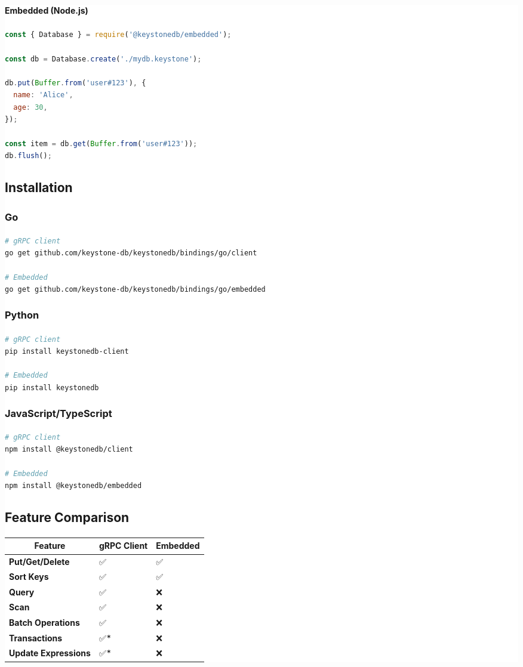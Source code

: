 #### Embedded (Node.js)

```javascript
const { Database } = require('@keystonedb/embedded');

const db = Database.create('./mydb.keystone');

db.put(Buffer.from('user#123'), {
  name: 'Alice',
  age: 30,
});

const item = db.get(Buffer.from('user#123'));
db.flush();
```

## Installation

### Go

```bash
# gRPC client
go get github.com/keystone-db/keystonedb/bindings/go/client

# Embedded
go get github.com/keystone-db/keystonedb/bindings/go/embedded
```

### Python

```bash
# gRPC client
pip install keystonedb-client

# Embedded
pip install keystonedb
```

### JavaScript/TypeScript

```bash
# gRPC client
npm install @keystonedb/client

# Embedded
npm install @keystonedb/embedded
```

## Feature Comparison

| Feature | gRPC Client | Embedded |
|---------|-------------|----------|
| **Put/Get/Delete** | ✅ | ✅ |
| **Sort Keys** | ✅ | ✅ |
| **Query** | ✅ | ❌ |
| **Scan** | ✅ | ❌ |
| **Batch Operations** | ✅ | ❌ |
| **Transactions** | ✅* | ❌ |
| **Update Expressions** | ✅* | ❌ |